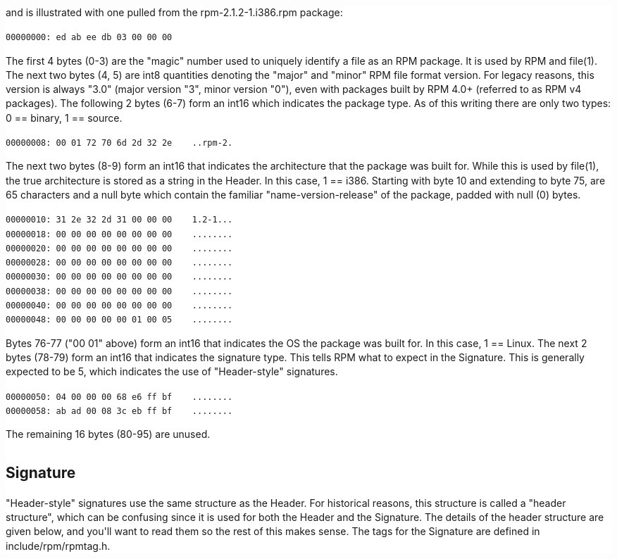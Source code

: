 and is illustrated with one pulled from the rpm-2.1.2-1.i386.rpm package:

```
00000000: ed ab ee db 03 00 00 00
```

The first 4 bytes (0-3) are the "magic" number used to uniquely
identify a file as an RPM package.  It is used by RPM and file(1).
The next two bytes (4, 5) are int8 quantities denoting the "major"
and "minor" RPM file format version.  For legacy reasons, this
version is always "3.0" (major version "3", minor version "0"), even
with packages built by RPM 4.0+ (referred to as RPM v4 packages). The
following 2 bytes (6-7) form an int16 which indicates the package type.
As of this writing there are only two types: 0 == binary, 1 == source.

```
00000008: 00 01 72 70 6d 2d 32 2e    ..rpm-2.
```

The next two bytes (8-9) form an int16 that indicates the architecture
that the package was built for.  While this is used by file(1), the
true architecture is stored as a string in the Header. In this case,
1 == i386. Starting with byte 10 and extending to byte 75, are 65
characters and a null byte which contain the familiar
"name-version-release" of the package, padded with null (0) bytes.

```
00000010: 31 2e 32 2d 31 00 00 00    1.2-1...
00000018: 00 00 00 00 00 00 00 00    ........
00000020: 00 00 00 00 00 00 00 00    ........
00000028: 00 00 00 00 00 00 00 00    ........
00000030: 00 00 00 00 00 00 00 00    ........
00000038: 00 00 00 00 00 00 00 00    ........
00000040: 00 00 00 00 00 00 00 00    ........
00000048: 00 00 00 00 00 01 00 05    ........
```

Bytes 76-77 ("00 01" above) form an int16 that indicates the OS the
package was built for.  In this case, 1 == Linux.  The next 2 bytes
(78-79) form an int16 that indicates the signature type.  This tells
RPM what to expect in the Signature.  This is generally expected to
be 5, which indicates the use of "Header-style" signatures.

```
00000050: 04 00 00 00 68 e6 ff bf    ........
00000058: ab ad 00 08 3c eb ff bf    ........
```

The remaining 16 bytes (80-95) are unused.

## Signature

"Header-style" signatures use the same structure as the Header.  For
historical reasons, this structure is called a "header structure",
which can be confusing since it is used for both the Header and the
Signature.  The details of the header structure are given below, and
you'll want to read them so the rest of this makes sense.  The tags
for the Signature are defined in include/rpm/rpmtag.h.
